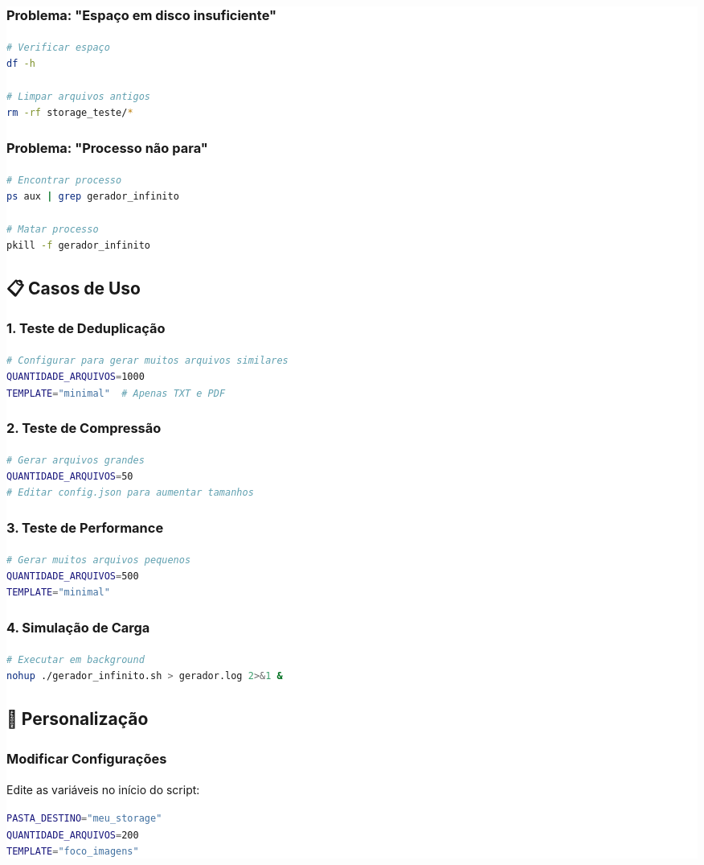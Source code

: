 ### Problema: "Espaço em disco insuficiente"
```bash
# Verificar espaço
df -h

# Limpar arquivos antigos
rm -rf storage_teste/*
```

### Problema: "Processo não para"
```bash
# Encontrar processo
ps aux | grep gerador_infinito

# Matar processo
pkill -f gerador_infinito
```

## 📋 Casos de Uso

### 1. Teste de Deduplicação
```bash
# Configurar para gerar muitos arquivos similares
QUANTIDADE_ARQUIVOS=1000
TEMPLATE="minimal"  # Apenas TXT e PDF
```

### 2. Teste de Compressão
```bash
# Gerar arquivos grandes
QUANTIDADE_ARQUIVOS=50
# Editar config.json para aumentar tamanhos
```

### 3. Teste de Performance
```bash
# Gerar muitos arquivos pequenos
QUANTIDADE_ARQUIVOS=500
TEMPLATE="minimal"
```

### 4. Simulação de Carga
```bash
# Executar em background
nohup ./gerador_infinito.sh > gerador.log 2>&1 &
```

## 🔧 Personalização

### Modificar Configurações
Edite as variáveis no início do script:
```bash
PASTA_DESTINO="meu_storage"
QUANTIDADE_ARQUIVOS=200
TEMPLATE="foco_imagens"
```
